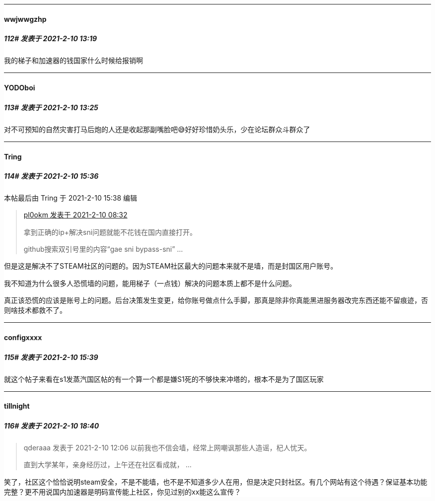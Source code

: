 
-----

####  wwjwwgzhp  
##### 112#       发表于 2021-2-10 13:19


我的梯子和加速器的钱国家什么时候给报销啊


-----

####  YODOboi  
##### 113#       发表于 2021-2-10 13:25


对不可预知的自然灾害打马后炮的人还是收起那副嘴脸吧😅好好珍惜奶头乐，少在论坛群众斗群众了


-----

####  Tring  
##### 114#       发表于 2021-2-10 15:36


 本帖最后由 Tring 于 2021-2-10 15:38 编辑 
<blockquote><a href="httphttps://bbs.saraba1st.com/2b/forum.php?mod=redirect&amp;goto=findpost&amp;pid=50291652&amp;ptid=1987114" target="_blank">pl0okm 发表于 2021-2-10 08:32</a>

拿到正确的ip+解决sni问题就能不花钱在国内直接打开。

github搜索双引号里的内容“gae sni bypass-sni” ...</blockquote>
但是这是解决不了STEAM社区的问题的。因为STEAM社区最大的问题本来就不是墙，而是封国区用户账号。

我不知道为什么很多人恐慌墙的问题，能用梯子（一点钱）解决的问题本质上都不是什么问题。

真正该恐慌的应该是账号上的问题。后台决策发生变更，给你账号做点什么手脚，那真是除非你真能黑进服务器改完东西还能不留痕迹，否则啥技术都救不了。


-----

####  configxxxx  
##### 115#       发表于 2021-2-10 15:39


就这个帖子来看在s1发蒸汽国区帖的有一个算一个都是嫌S1死的不够快来冲塔的，根本不是为了国区玩家


-----

####  tillnight  
##### 116#       发表于 2021-2-10 18:40


<blockquote>qderaaa 发表于 2021-2-10 12:06
以前我也不信会墙，经常上网嘲讽那些人造谣，杞人忧天。

直到大学某年，亲身经历过，上午还在社区看成就， ...</blockquote>
笑了，社区这个恰恰说明steam安全，不是不能墙，也不是不知道多少人在用，但是决定只封社区。有几个网站有这个待遇？保证基本功能完整？更不用说国内加速器是明码宣传能上社区，你见过别的xx能这么宣传？
